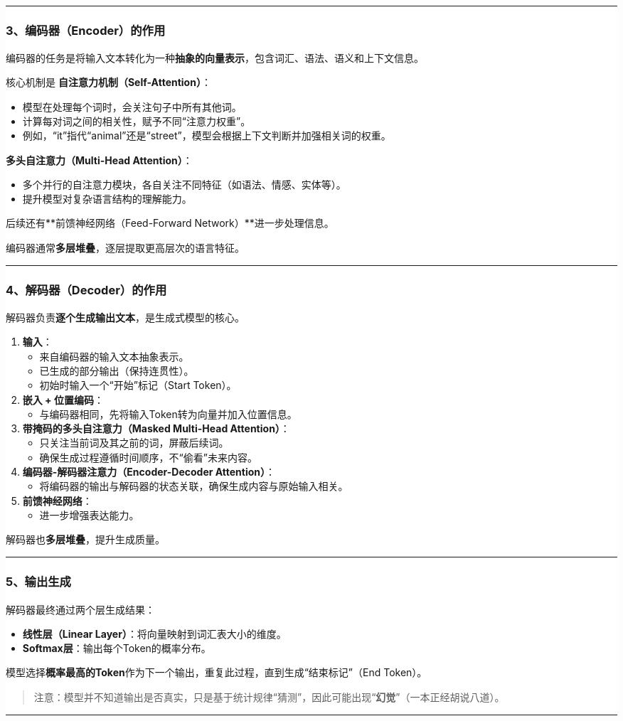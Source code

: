 ------

### 3、编码器（Encoder）的作用

编码器的任务是将输入文本转化为一种**抽象的向量表示**，包含词汇、语法、语义和上下文信息。

核心机制是 **自注意力机制（Self-Attention）**：

- 模型在处理每个词时，会关注句子中所有其他词。
- 计算每对词之间的相关性，赋予不同“注意力权重”。
- 例如，“it”指代“animal”还是“street”，模型会根据上下文判断并加强相关词的权重。

**多头自注意力（Multi-Head Attention）**：

- 多个并行的自注意力模块，各自关注不同特征（如语法、情感、实体等）。
- 提升模型对复杂语言结构的理解能力。

后续还有**前馈神经网络（Feed-Forward Network）**进一步处理信息。

编码器通常**多层堆叠**，逐层提取更高层次的语言特征。

------

### 4、解码器（Decoder）的作用

解码器负责**逐个生成输出文本**，是生成式模型的核心。

1. **输入**：
   - 来自编码器的输入文本抽象表示。
   - 已生成的部分输出（保持连贯性）。
   - 初始时输入一个“开始”标记（Start Token）。
2. **嵌入 + 位置编码**：
   - 与编码器相同，先将输入Token转为向量并加入位置信息。
3. **带掩码的多头自注意力（Masked Multi-Head Attention）**：
   - 只关注当前词及其之前的词，屏蔽后续词。
   - 确保生成过程遵循时间顺序，不“偷看”未来内容。
4. **编码器-解码器注意力（Encoder-Decoder Attention）**：
   - 将编码器的输出与解码器的状态关联，确保生成内容与原始输入相关。
5. **前馈神经网络**：
   - 进一步增强表达能力。

解码器也**多层堆叠**，提升生成质量。

------

### 5、输出生成

解码器最终通过两个层生成结果：

- **线性层（Linear Layer）**：将向量映射到词汇表大小的维度。
- **Softmax层**：输出每个Token的概率分布。

模型选择**概率最高的Token**作为下一个输出，重复此过程，直到生成“结束标记”（End Token）。

> 注意：模型并不知道输出是否真实，只是基于统计规律“猜测”，因此可能出现“**幻觉**”（一本正经胡说八道）。

------
